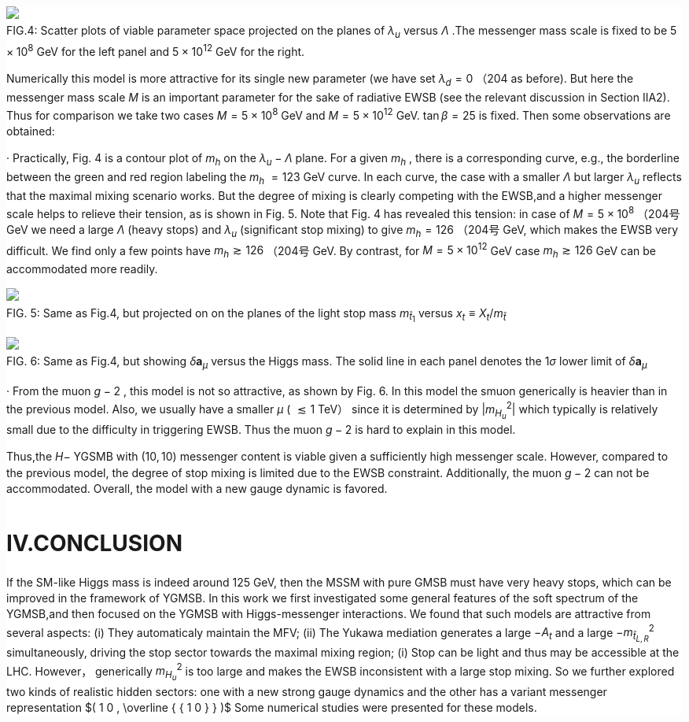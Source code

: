 ![](images/39c365ba25b6eb60cc4314962ba7be242713942e4732abc2b99a3287bad2bc1c.jpg)  
FIG.4: Scatter plots of viable parameter space projected on the planes of $\lambda _ { u }$ versus $\Lambda$ .The messenger mass scale is fixed to be $5 \times 1 0 ^ { 8 }$ GeV for the left panel and $5 \times 1 0 ^ { 1 2 }$ GeV for the right.

Numerically this model is more attractive for its single new parameter (we have set $\lambda _ { d } = 0$ （204 as before). But here the messenger mass scale $M$ is an important parameter for the sake of radiative EWSB (see the relevant discussion in Section IIA2). Thus for comparison we take two cases $M = 5 \times 1 0 ^ { 8 }$ GeV and $M = 5 \times 1 0 ^ { 1 2 }$ GeV. $\tan \beta = 2 5$ is fixed. Then some observations are obtained:

· Practically, Fig. 4 is a contour plot of $m _ { h }$ on the $\lambda _ { u } - \Lambda$ plane. For a given $m _ { h }$ , there is a corresponding curve, e.g., the borderline between the green and red region labeling the $m _ { h } \ = 1 2 3$ GeV curve. In each curve, the case with a smaller $\Lambda$ but larger $\lambda _ { u }$ reflects that the maximal mixing scenario works. But the degree of mixing is clearly competing with the EWSB,and a higher messenger scale helps to relieve their tension, as is shown in Fig. 5. Note that Fig. 4 has revealed this tension: in case of $M = 5 \times 1 0 ^ { 8 }$ （204号 GeV we need a large $\Lambda$ (heavy stops) and $\lambda _ { u }$ (significant stop mixing) to give $m _ { h } = 1 2 6$ （204号 GeV, which makes the EWSB very difficult. We find only a few points have $m _ { h } \gtrsim 1 2 6$ （204号 GeV. By contrast, for $M = 5 \times 1 0 ^ { 1 2 }$ GeV case $m _ { h } \gtrsim 1 2 6$ GeV can be accommodated more readily.

![](images/3a6f425e960322a7b15f9a4b8691f6af9dd7e7c670b71acacbf064f04d46ac4b.jpg)  
FIG. 5: Same as Fig.4, but projected on on the planes of the light stop mass $m _ { \tilde { t } _ { 1 } }$ versus $x _ { t } \equiv X _ { t } / m _ { \widetilde { t } }$

![](images/ef3aa346697c6897115623bea13bf2b4a14f7b79b5af08243eda0cc66db76c7d.jpg)  
FIG. 6: Same as Fig.4, but showing $\delta \boldsymbol { a } _ { \mu }$ versus the Higgs mass. The solid line in each panel denotes the $1 \sigma$ lower limit of $\delta \boldsymbol { a } _ { \mu }$

· From the muon $g - 2$ , this model is not so attractive, as shown by Fig. 6. In this model the smuon generically is heavier than in the previous model. Also, we usually have a smaller $\mu$ ( $\lesssim 1$ TeV） since it is determined by $| m _ { H _ { u } } ^ { 2 } |$ which typically is relatively small due to the difficulty in triggering EWSB. Thus the muon $g - 2$ is hard to explain in this model.

Thus,the $H -$ YGSMB with $( 1 0 , 1 0 )$ messenger content is viable given a sufficiently high messenger scale. However, compared to the previous model, the degree of stop mixing is limited due to the EWSB constraint. Additionally, the muon $g - 2$ can not be accommodated. Overall, the model with a new gauge dynamic is favored.

# IV.CONCLUSION

If the SM-like Higgs mass is indeed around 125 GeV, then the MSSM with pure GMSB must have very heavy stops, which can be improved in the framework of YGMSB. In this work we first investigated some general features of the soft spectrum of the YGMSB,and then focused on the YGMSB with Higgs-messenger interactions. We found that such models are attractive from several aspects: (i) They automaticaly maintain the MFV; (ii) The Yukawa mediation generates a large $- A _ { t }$ and a large $- m _ { \tilde { t } _ { L , R } } ^ { 2 }$ simultaneously, driving the stop sector towards the maximal mixing region; (i) Stop can be light and thus may be accessible at the LHC. However， generically $m _ { H _ { u } } ^ { 2 }$ is too large and makes the EWSB inconsistent with a large stop mixing. So we further explored two kinds of realistic hidden sectors: one with a new strong gauge dynamics and the other has a variant messenger representation $( 1 0 , \overline { { 1 0 } } )$ Some numerical studies were presented for these models.
